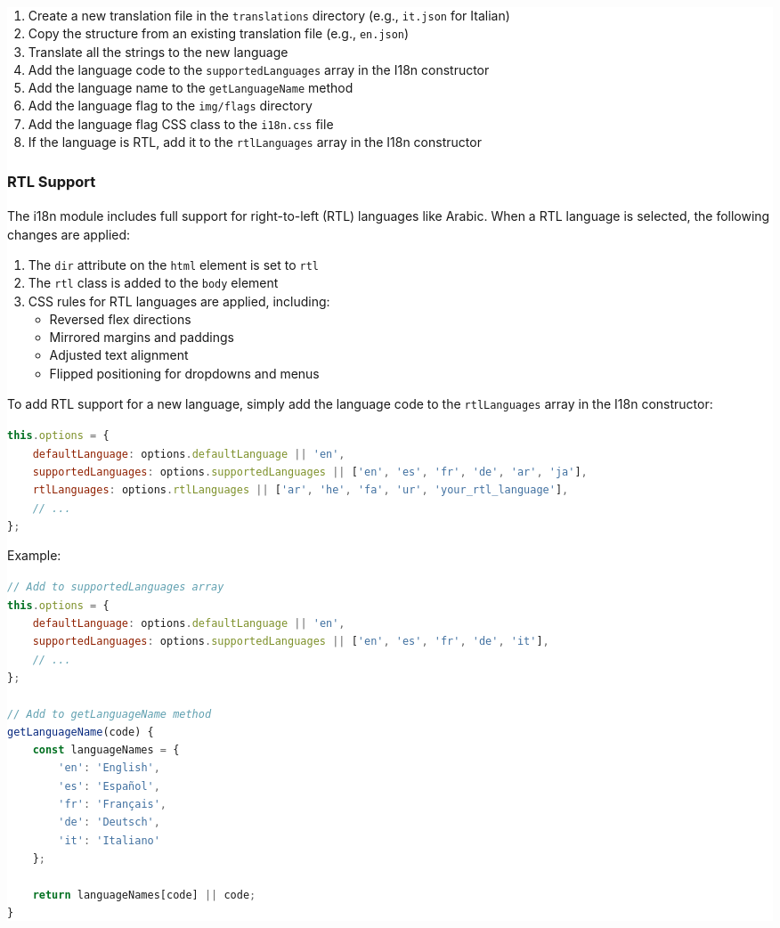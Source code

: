 1. Create a new translation file in the `translations` directory (e.g., `it.json` for Italian)
2. Copy the structure from an existing translation file (e.g., `en.json`)
3. Translate all the strings to the new language
4. Add the language code to the `supportedLanguages` array in the I18n constructor
5. Add the language name to the `getLanguageName` method
6. Add the language flag to the `img/flags` directory
7. Add the language flag CSS class to the `i18n.css` file
8. If the language is RTL, add it to the `rtlLanguages` array in the I18n constructor

### RTL Support

The i18n module includes full support for right-to-left (RTL) languages like Arabic. When a RTL language is selected, the following changes are applied:

1. The `dir` attribute on the `html` element is set to `rtl`
2. The `rtl` class is added to the `body` element
3. CSS rules for RTL languages are applied, including:
   - Reversed flex directions
   - Mirrored margins and paddings
   - Adjusted text alignment
   - Flipped positioning for dropdowns and menus

To add RTL support for a new language, simply add the language code to the `rtlLanguages` array in the I18n constructor:

```javascript
this.options = {
    defaultLanguage: options.defaultLanguage || 'en',
    supportedLanguages: options.supportedLanguages || ['en', 'es', 'fr', 'de', 'ar', 'ja'],
    rtlLanguages: options.rtlLanguages || ['ar', 'he', 'fa', 'ur', 'your_rtl_language'],
    // ...
};
```

Example:

```javascript
// Add to supportedLanguages array
this.options = {
    defaultLanguage: options.defaultLanguage || 'en',
    supportedLanguages: options.supportedLanguages || ['en', 'es', 'fr', 'de', 'it'],
    // ...
};

// Add to getLanguageName method
getLanguageName(code) {
    const languageNames = {
        'en': 'English',
        'es': 'Español',
        'fr': 'Français',
        'de': 'Deutsch',
        'it': 'Italiano'
    };

    return languageNames[code] || code;
}
```
